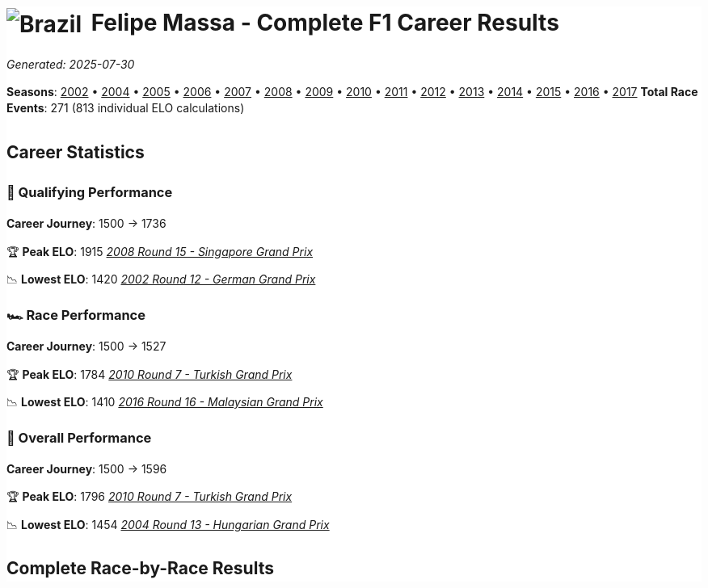 # <img src="https://upload.wikimedia.org/wikipedia/commons/0/05/Flag_of_Brazil.svg" alt="Brazil" width="20" height="auto" style="vertical-align: middle; margin-right: 5px;" onerror="this.outerHTML='🇧🇷'; this.style.marginRight='5px';"/> Felipe Massa - Complete F1 Career Results

*Generated: 2025-07-30*

**Seasons**: [2002](../seasons/2002-season-report) • [2004](../seasons/2004-season-report) • [2005](../seasons/2005-season-report) • [2006](../seasons/2006-season-report) • [2007](../seasons/2007-season-report) • [2008](../seasons/2008-season-report) • [2009](../seasons/2009-season-report) • [2010](../seasons/2010-season-report) • [2011](../seasons/2011-season-report) • [2012](../seasons/2012-season-report) • [2013](../seasons/2013-season-report) • [2014](../seasons/2014-season-report) • [2015](../seasons/2015-season-report) • [2016](../seasons/2016-season-report) • [2017](../seasons/2017-season-report)
**Total Race Events**: 271 (813 individual ELO calculations)

## Career Statistics

### 🏁 Qualifying Performance
**Career Journey**: 1500 → 1736

🏆 **Peak ELO**: 1915
   *[2008 Round 15 - Singapore Grand Prix](../seasons/2008-season-report#round-15-singapore-grand-prix)*

📉 **Lowest ELO**: 1420
   *[2002 Round 12 - German Grand Prix](../seasons/2002-season-report#round-12-german-grand-prix)*

### 🏎️ Race Performance
**Career Journey**: 1500 → 1527

🏆 **Peak ELO**: 1784
   *[2010 Round 7 - Turkish Grand Prix](../seasons/2010-season-report#round-7-turkish-grand-prix)*

📉 **Lowest ELO**: 1410
   *[2016 Round 16 - Malaysian Grand Prix](../seasons/2016-season-report#round-16-malaysian-grand-prix)*

### 🌟 Overall Performance
**Career Journey**: 1500 → 1596

🏆 **Peak ELO**: 1796
   *[2010 Round 7 - Turkish Grand Prix](../seasons/2010-season-report#round-7-turkish-grand-prix)*

📉 **Lowest ELO**: 1454
   *[2004 Round 13 - Hungarian Grand Prix](../seasons/2004-season-report#round-13-hungarian-grand-prix)*


## Complete Race-by-Race Results

